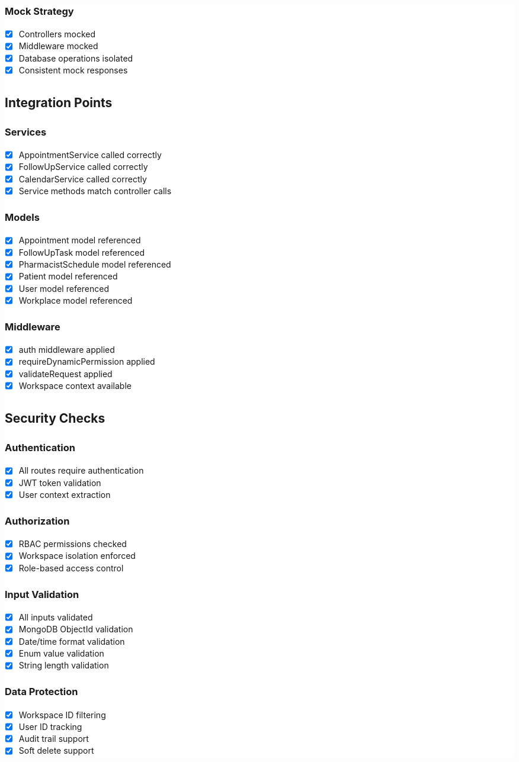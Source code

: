 ### Mock Strategy
- [x] Controllers mocked
- [x] Middleware mocked
- [x] Database operations isolated
- [x] Consistent mock responses

## Integration Points

### Services
- [x] AppointmentService called correctly
- [x] FollowUpService called correctly
- [x] CalendarService called correctly
- [x] Service methods match controller calls

### Models
- [x] Appointment model referenced
- [x] FollowUpTask model referenced
- [x] PharmacistSchedule model referenced
- [x] Patient model referenced
- [x] User model referenced
- [x] Workplace model referenced

### Middleware
- [x] auth middleware applied
- [x] requireDynamicPermission applied
- [x] validateRequest applied
- [x] Workspace context available

## Security Checks

### Authentication
- [x] All routes require authentication
- [x] JWT token validation
- [x] User context extraction

### Authorization
- [x] RBAC permissions checked
- [x] Workspace isolation enforced
- [x] Role-based access control

### Input Validation
- [x] All inputs validated
- [x] MongoDB ObjectId validation
- [x] Date/time format validation
- [x] Enum value validation
- [x] String length validation

### Data Protection
- [x] Workspace ID filtering
- [x] User ID tracking
- [x] Audit trail support
- [x] Soft delete support
